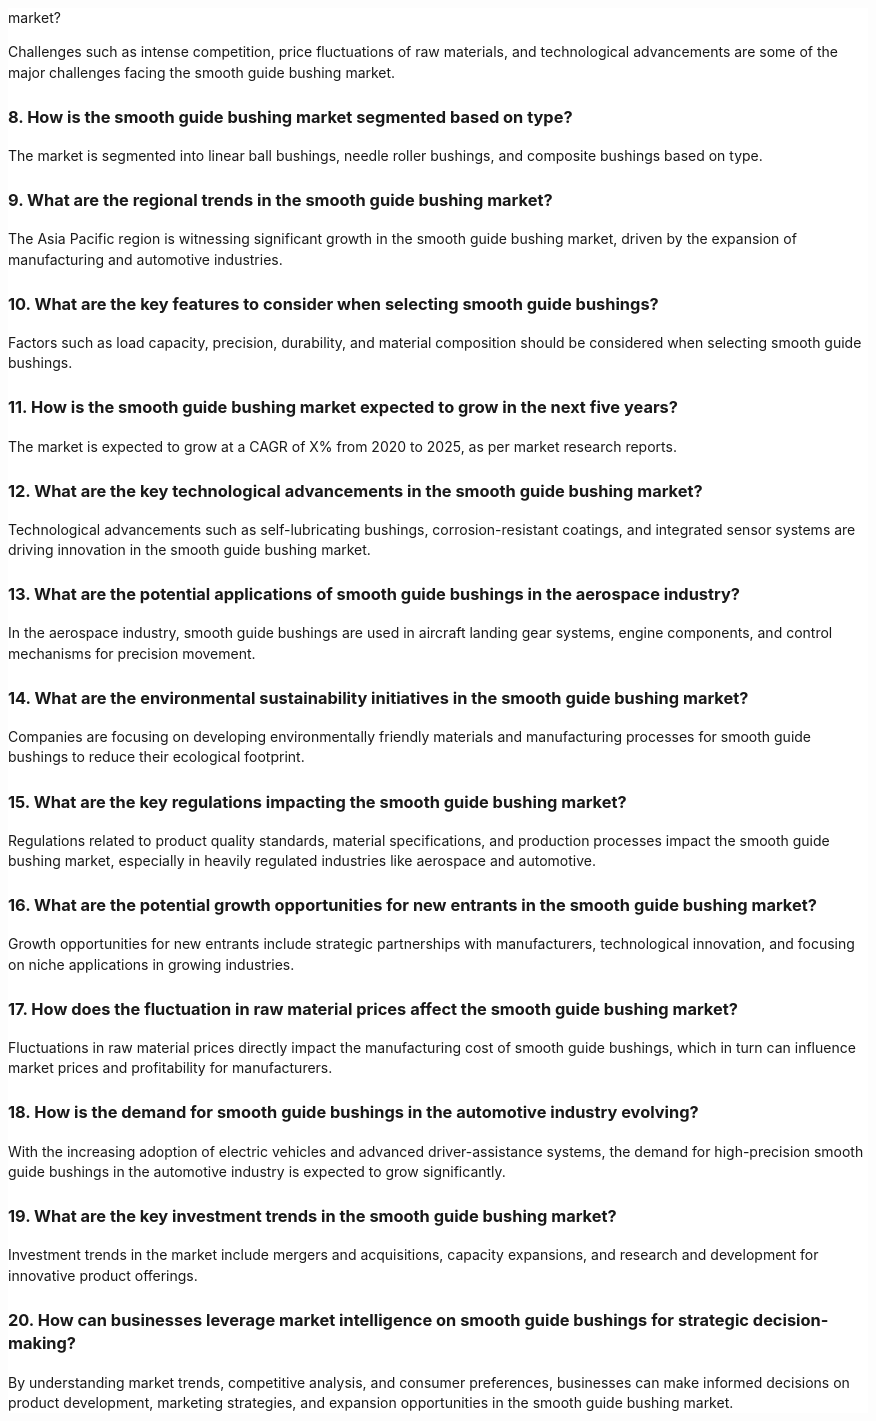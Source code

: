 market?</h3><p>Challenges such as intense competition, price fluctuations of raw materials, and technological advancements are some of the major challenges facing the smooth guide bushing market.</p><h3>8. How is the smooth guide bushing market segmented based on type?</h3><p>The market is segmented into linear ball bushings, needle roller bushings, and composite bushings based on type.</p><h3>9. What are the regional trends in the smooth guide bushing market?</h3><p>The Asia Pacific region is witnessing significant growth in the smooth guide bushing market, driven by the expansion of manufacturing and automotive industries.</p><h3>10. What are the key features to consider when selecting smooth guide bushings?</h3><p>Factors such as load capacity, precision, durability, and material composition should be considered when selecting smooth guide bushings.</p><h3>11. How is the smooth guide bushing market expected to grow in the next five years?</h3><p>The market is expected to grow at a CAGR of X% from 2020 to 2025, as per market research reports.</p><h3>12. What are the key technological advancements in the smooth guide bushing market?</h3><p>Technological advancements such as self-lubricating bushings, corrosion-resistant coatings, and integrated sensor systems are driving innovation in the smooth guide bushing market.</p><h3>13. What are the potential applications of smooth guide bushings in the aerospace industry?</h3><p>In the aerospace industry, smooth guide bushings are used in aircraft landing gear systems, engine components, and control mechanisms for precision movement.</p><h3>14. What are the environmental sustainability initiatives in the smooth guide bushing market?</h3><p>Companies are focusing on developing environmentally friendly materials and manufacturing processes for smooth guide bushings to reduce their ecological footprint.</p><h3>15. What are the key regulations impacting the smooth guide bushing market?</h3><p>Regulations related to product quality standards, material specifications, and production processes impact the smooth guide bushing market, especially in heavily regulated industries like aerospace and automotive.</p><h3>16. What are the potential growth opportunities for new entrants in the smooth guide bushing market?</h3><p>Growth opportunities for new entrants include strategic partnerships with manufacturers, technological innovation, and focusing on niche applications in growing industries.</p><h3>17. How does the fluctuation in raw material prices affect the smooth guide bushing market?</h3><p>Fluctuations in raw material prices directly impact the manufacturing cost of smooth guide bushings, which in turn can influence market prices and profitability for manufacturers.</p><h3>18. How is the demand for smooth guide bushings in the automotive industry evolving?</h3><p>With the increasing adoption of electric vehicles and advanced driver-assistance systems, the demand for high-precision smooth guide bushings in the automotive industry is expected to grow significantly.</p><h3>19. What are the key investment trends in the smooth guide bushing market?</h3><p>Investment trends in the market include mergers and acquisitions, capacity expansions, and research and development for innovative product offerings.</p><h3>20. How can businesses leverage market intelligence on smooth guide bushings for strategic decision-making?</h3><p>By understanding market trends, competitive analysis, and consumer preferences, businesses can make informed decisions on product development, marketing strategies, and expansion opportunities in the smooth guide bushing market.</p></body></html></strong></p>
